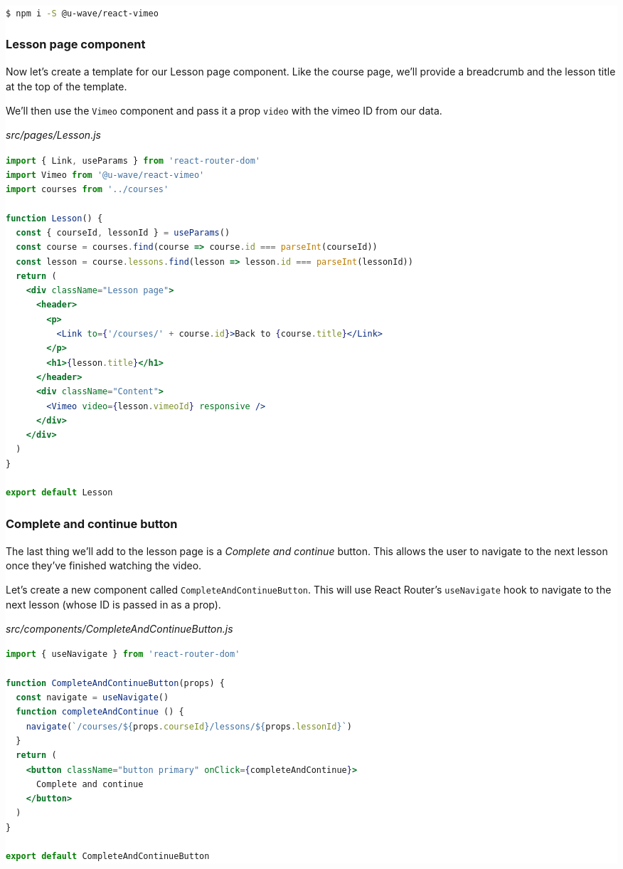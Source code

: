 ```bash
$ npm i -S @u-wave/react-vimeo
```

### Lesson page component

Now let’s create a template for our Lesson page component. Like the course page, we’ll provide a breadcrumb and the lesson title at the top of the template.

We’ll then use the `Vimeo` component and pass it a prop `video` with the vimeo ID from our data.

*src/pages/Lesson.js*

```jsx
import { Link, useParams } from 'react-router-dom'
import Vimeo from '@u-wave/react-vimeo'
import courses from '../courses'

function Lesson() {
  const { courseId, lessonId } = useParams()
  const course = courses.find(course => course.id === parseInt(courseId))
  const lesson = course.lessons.find(lesson => lesson.id === parseInt(lessonId))
  return (
    <div className="Lesson page">
      <header>
        <p>
          <Link to={'/courses/' + course.id}>Back to {course.title}</Link>
        </p>
        <h1>{lesson.title}</h1>
      </header>
      <div className="Content">
        <Vimeo video={lesson.vimeoId} responsive />
      </div>
    </div>
  )
}

export default Lesson
```

### Complete and continue button

The last thing we’ll add to the lesson page is a *Complete and continue* button. This allows the user to navigate to the next lesson once they’ve finished watching the video.

Let’s create a new component called `CompleteAndContinueButton`. This will use React Router’s `useNavigate` hook to navigate to the next lesson (whose ID is passed in as a prop).

*src/components/CompleteAndContinueButton.js*

```jsx
import { useNavigate } from 'react-router-dom'

function CompleteAndContinueButton(props) {
  const navigate = useNavigate()
  function completeAndContinue () {
    navigate(`/courses/${props.courseId}/lessons/${props.lessonId}`)
  }
  return (
    <button className="button primary" onClick={completeAndContinue}>
      Complete and continue
    </button>
  )
}

export default CompleteAndContinueButton
```

